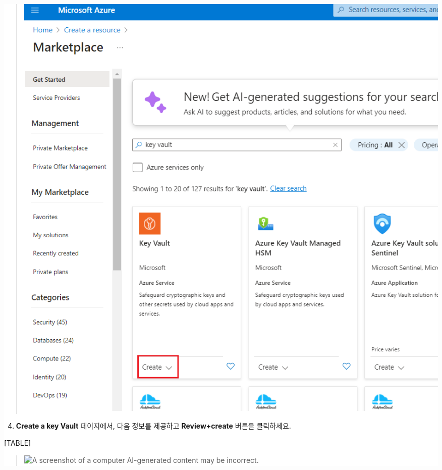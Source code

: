 > ![](./media/image9.png)

4.  **Create a key Vault** 페이지에서, 다음 정보를 제공하고
    **Review+create** 버튼을 클릭하세요.

[TABLE]

> ![A screenshot of a computer AI-generated content may be
> incorrect.](./media/image10.png)
